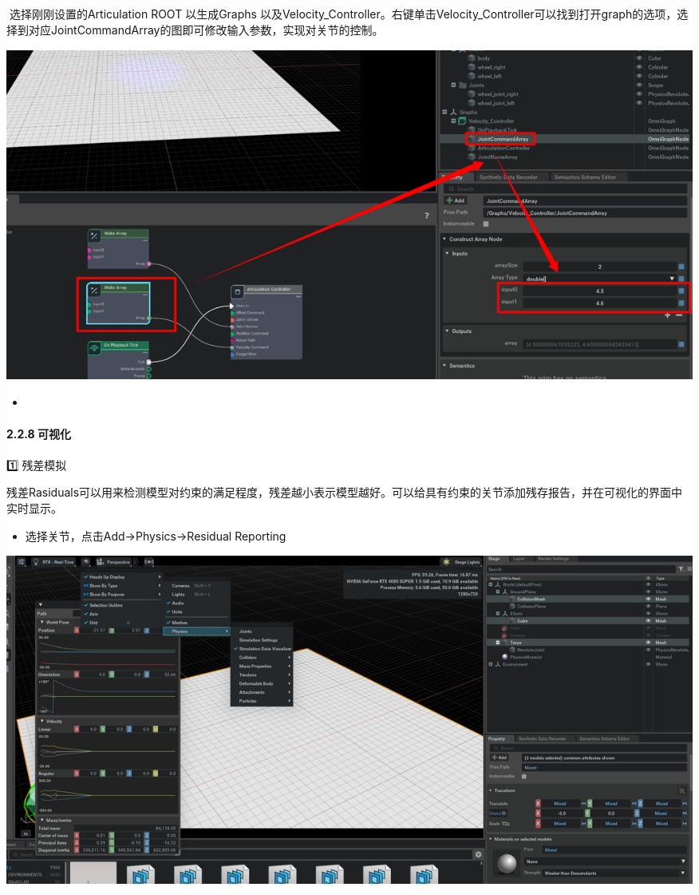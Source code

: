 
​	选择刚刚设置的Articulation ROOT 以生成Graphs 以及Velocity_Controller。右键单击Velocity_Controller可以找到打开graph的选项，选择到对应JointCommandArray的图即可修改输入参数，实现对关节的控制。

![image-20241227143806351](assets/image-20241227143806351.png)

+ 

#### 2.2.8 可视化

:one: 残差模拟

​	残差Rasiduals可以用来检测模型对约束的满足程度，残差越小表示模型越好。可以给具有约束的关节添加残存报告，并在可视化的界面中实时显示。

+ 选择关节，点击Add->Physics->Residual Reporting 

![image-20241224201140712](assets/image-20241224201140712.png)
